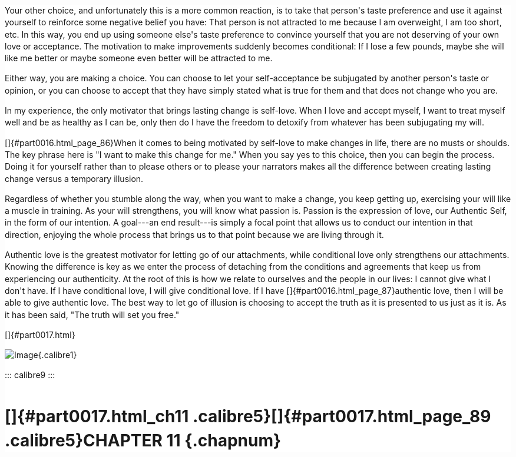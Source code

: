 Your other choice, and unfortunately this is a more common reaction, is
to take that person\'s taste preference and use it against yourself to
reinforce some negative belief you have: That person is not attracted to
me because I am overweight, I am too short, etc. In this way, you end up
using someone else\'s taste preference to convince yourself that you are
not deserving of your own love or acceptance. The motivation to make
improvements suddenly becomes conditional: If I lose a few pounds, maybe
she will like me better or maybe someone even better will be attracted
to me.

Either way, you are making a choice. You can choose to let your
self-acceptance be subjugated by another person\'s taste or opinion, or
you can choose to accept that they have simply stated what is true for
them and that does not change who you are.

In my experience, the only motivator that brings lasting change is
self-love. When I love and accept myself, I want to treat myself well
and be as healthy as I can be, only then do I have the freedom to
detoxify from whatever has been subjugating my will.

[]{#part0016.html_page_86}When it comes to being motivated by self-love
to make changes in life, there are no musts or shoulds. The key phrase
here is "I want to make this change for me." When you say yes to this
choice, then you can begin the process. Doing it for yourself rather
than to please others or to please your narrators makes all the
difference between creating lasting change versus a temporary illusion.

Regardless of whether you stumble along the way, when you want to make a
change, you keep getting up, exercising your will like a muscle in
training. As your will strengthens, you will know what passion is.
Passion is the expression of love, our Authentic Self, in the form of
our intention. A goal---an end result---is simply a focal point that
allows us to conduct our intention in that direction, enjoying the whole
process that brings us to that point because we are living through it.

Authentic love is the greatest motivator for letting go of our
attachments, while conditional love only strengthens our attachments.
Knowing the difference is key as we enter the process of detaching from
the conditions and agreements that keep us from experiencing our
authenticity. At the root of this is how we relate to ourselves and the
people in our lives: I cannot give what I don\'t have. If I have
conditional love, I will give conditional love. If I have
[]{#part0016.html_page_87}authentic love, then I will be able to give
authentic love. The best way to let go of illusion is choosing to accept
the truth as it is presented to us just as it is. As it has been said,
"The truth will set you free."

[]{#part0017.html}

![Image](images/00003.jpeg){.calibre1}

::: calibre9
:::

# []{#part0017.html_ch11 .calibre5}[]{#part0017.html_page_89 .calibre5}CHAPTER 11 {.chapnum}
